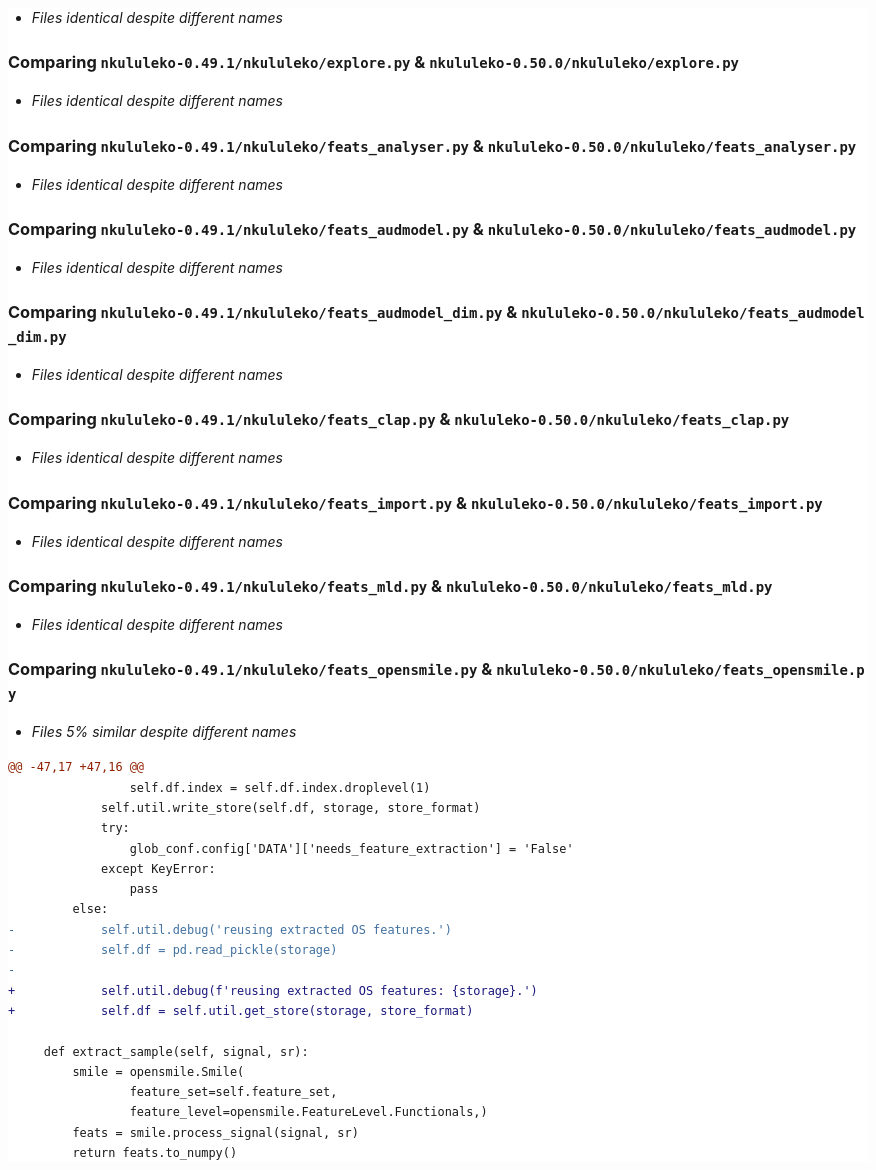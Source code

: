  * *Files identical despite different names*

### Comparing `nkululeko-0.49.1/nkululeko/explore.py` & `nkululeko-0.50.0/nkululeko/explore.py`

 * *Files identical despite different names*

### Comparing `nkululeko-0.49.1/nkululeko/feats_analyser.py` & `nkululeko-0.50.0/nkululeko/feats_analyser.py`

 * *Files identical despite different names*

### Comparing `nkululeko-0.49.1/nkululeko/feats_audmodel.py` & `nkululeko-0.50.0/nkululeko/feats_audmodel.py`

 * *Files identical despite different names*

### Comparing `nkululeko-0.49.1/nkululeko/feats_audmodel_dim.py` & `nkululeko-0.50.0/nkululeko/feats_audmodel_dim.py`

 * *Files identical despite different names*

### Comparing `nkululeko-0.49.1/nkululeko/feats_clap.py` & `nkululeko-0.50.0/nkululeko/feats_clap.py`

 * *Files identical despite different names*

### Comparing `nkululeko-0.49.1/nkululeko/feats_import.py` & `nkululeko-0.50.0/nkululeko/feats_import.py`

 * *Files identical despite different names*

### Comparing `nkululeko-0.49.1/nkululeko/feats_mld.py` & `nkululeko-0.50.0/nkululeko/feats_mld.py`

 * *Files identical despite different names*

### Comparing `nkululeko-0.49.1/nkululeko/feats_opensmile.py` & `nkululeko-0.50.0/nkululeko/feats_opensmile.py`

 * *Files 5% similar despite different names*

```diff
@@ -47,17 +47,16 @@
                 self.df.index = self.df.index.droplevel(1)
             self.util.write_store(self.df, storage, store_format)
             try:
                 glob_conf.config['DATA']['needs_feature_extraction'] = 'False'
             except KeyError:
                 pass
         else:
-            self.util.debug('reusing extracted OS features.')
-            self.df = pd.read_pickle(storage)
-
+            self.util.debug(f'reusing extracted OS features: {storage}.')
+            self.df = self.util.get_store(storage, store_format)
 
     def extract_sample(self, signal, sr):
         smile = opensmile.Smile(
                 feature_set=self.feature_set,
                 feature_level=opensmile.FeatureLevel.Functionals,)
         feats = smile.process_signal(signal, sr)
         return feats.to_numpy()
```
